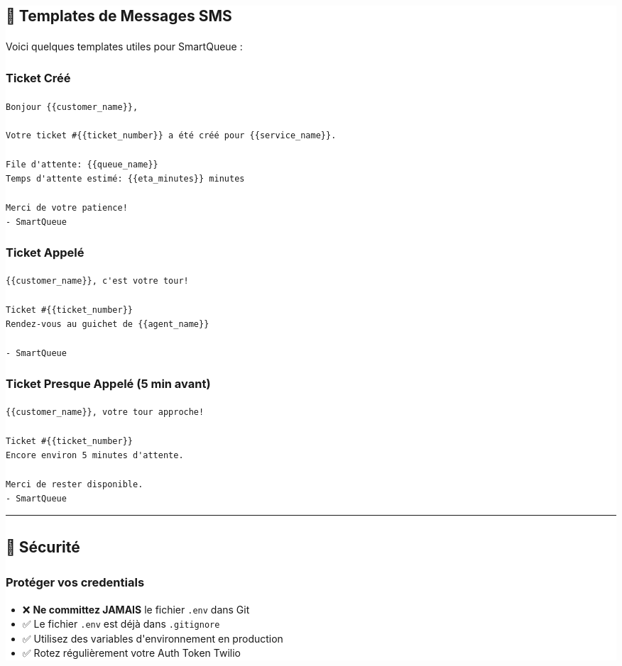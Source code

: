 
## 📝 Templates de Messages SMS

Voici quelques templates utiles pour SmartQueue :

### Ticket Créé

```
Bonjour {{customer_name}},

Votre ticket #{{ticket_number}} a été créé pour {{service_name}}.

File d'attente: {{queue_name}}
Temps d'attente estimé: {{eta_minutes}} minutes

Merci de votre patience!
- SmartQueue
```

### Ticket Appelé

```
{{customer_name}}, c'est votre tour!

Ticket #{{ticket_number}}
Rendez-vous au guichet de {{agent_name}}

- SmartQueue
```

### Ticket Presque Appelé (5 min avant)

```
{{customer_name}}, votre tour approche!

Ticket #{{ticket_number}}
Encore environ 5 minutes d'attente.

Merci de rester disponible.
- SmartQueue
```

---

## 🔐 Sécurité

### Protéger vos credentials

- ❌ **Ne committez JAMAIS** le fichier `.env` dans Git
- ✅ Le fichier `.env` est déjà dans `.gitignore`
- ✅ Utilisez des variables d'environnement en production
- ✅ Rotez régulièrement votre Auth Token Twilio
